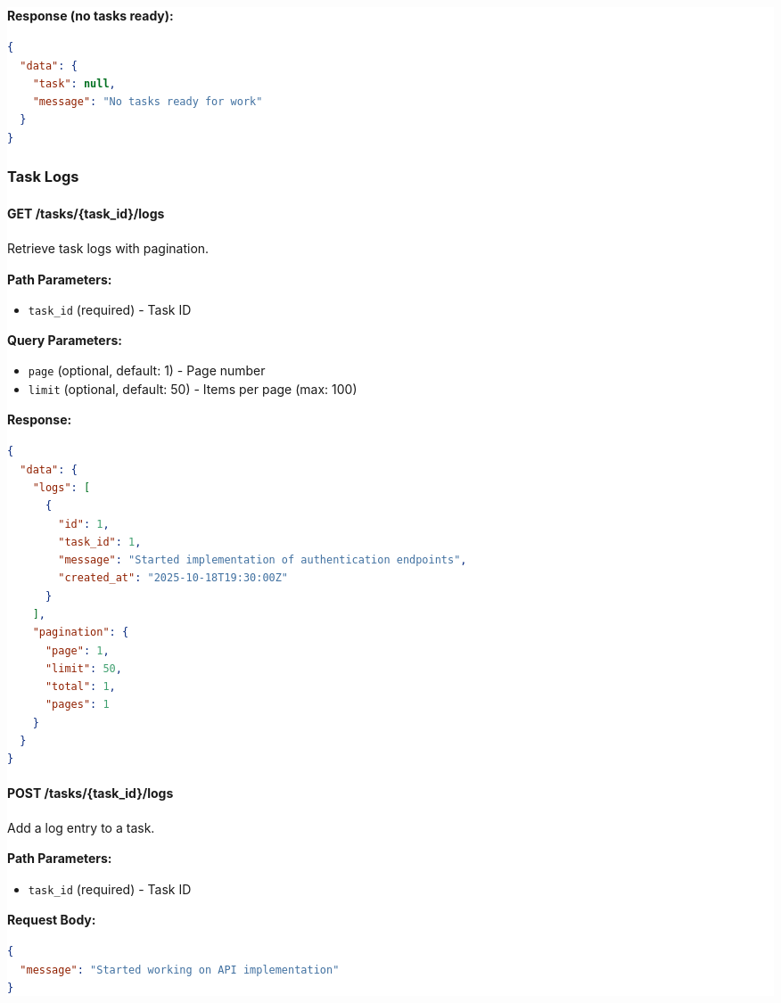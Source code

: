 **Response (no tasks ready):**
```json
{
  "data": {
    "task": null,
    "message": "No tasks ready for work"
  }
}
```

### Task Logs

#### GET /tasks/{task_id}/logs
Retrieve task logs with pagination.

**Path Parameters:**
- `task_id` (required) - Task ID

**Query Parameters:**
- `page` (optional, default: 1) - Page number
- `limit` (optional, default: 50) - Items per page (max: 100)

**Response:**
```json
{
  "data": {
    "logs": [
      {
        "id": 1,
        "task_id": 1,
        "message": "Started implementation of authentication endpoints",
        "created_at": "2025-10-18T19:30:00Z"
      }
    ],
    "pagination": {
      "page": 1,
      "limit": 50,
      "total": 1,
      "pages": 1
    }
  }
}
```

#### POST /tasks/{task_id}/logs
Add a log entry to a task.

**Path Parameters:**
- `task_id` (required) - Task ID

**Request Body:**
```json
{
  "message": "Started working on API implementation"
}
```
